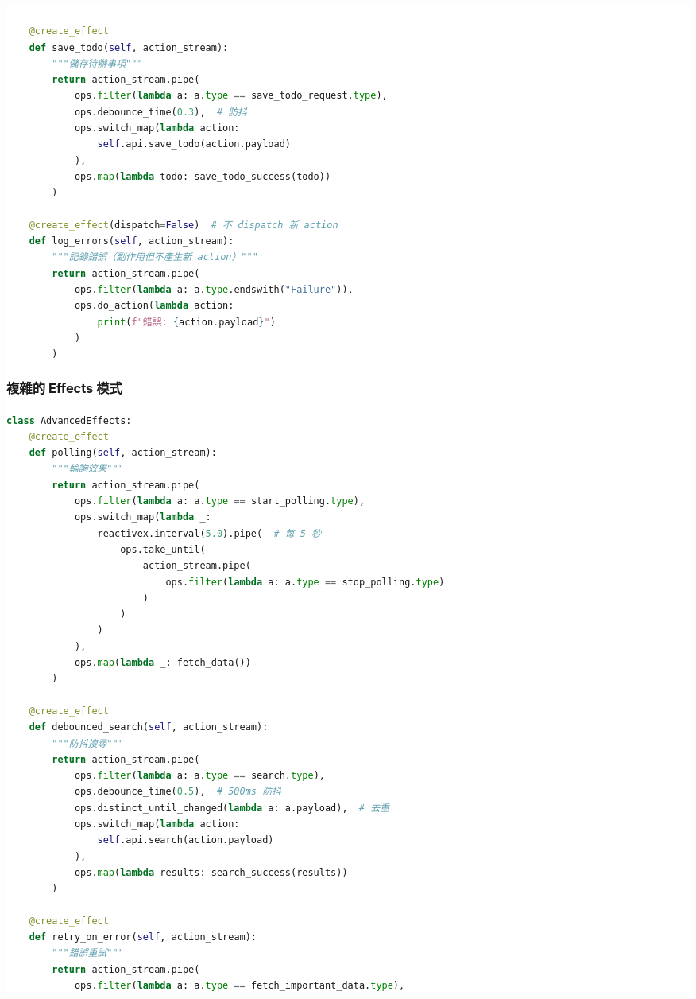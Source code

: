```python

    @create_effect
    def save_todo(self, action_stream):
        """儲存待辦事項"""
        return action_stream.pipe(
            ops.filter(lambda a: a.type == save_todo_request.type),
            ops.debounce_time(0.3),  # 防抖
            ops.switch_map(lambda action:
                self.api.save_todo(action.payload)
            ),
            ops.map(lambda todo: save_todo_success(todo))
        )

    @create_effect(dispatch=False)  # 不 dispatch 新 action
    def log_errors(self, action_stream):
        """記錄錯誤（副作用但不產生新 action）"""
        return action_stream.pipe(
            ops.filter(lambda a: a.type.endswith("Failure")),
            ops.do_action(lambda action:
                print(f"錯誤: {action.payload}")
            )
        )
```

### 複雜的 Effects 模式

```python
class AdvancedEffects:
    @create_effect
    def polling(self, action_stream):
        """輪詢效果"""
        return action_stream.pipe(
            ops.filter(lambda a: a.type == start_polling.type),
            ops.switch_map(lambda _:
                reactivex.interval(5.0).pipe(  # 每 5 秒
                    ops.take_until(
                        action_stream.pipe(
                            ops.filter(lambda a: a.type == stop_polling.type)
                        )
                    )
                )
            ),
            ops.map(lambda _: fetch_data())
        )

    @create_effect
    def debounced_search(self, action_stream):
        """防抖搜尋"""
        return action_stream.pipe(
            ops.filter(lambda a: a.type == search.type),
            ops.debounce_time(0.5),  # 500ms 防抖
            ops.distinct_until_changed(lambda a: a.payload),  # 去重
            ops.switch_map(lambda action:
                self.api.search(action.payload)
            ),
            ops.map(lambda results: search_success(results))
        )

    @create_effect
    def retry_on_error(self, action_stream):
        """錯誤重試"""
        return action_stream.pipe(
            ops.filter(lambda a: a.type == fetch_important_data.type),
```